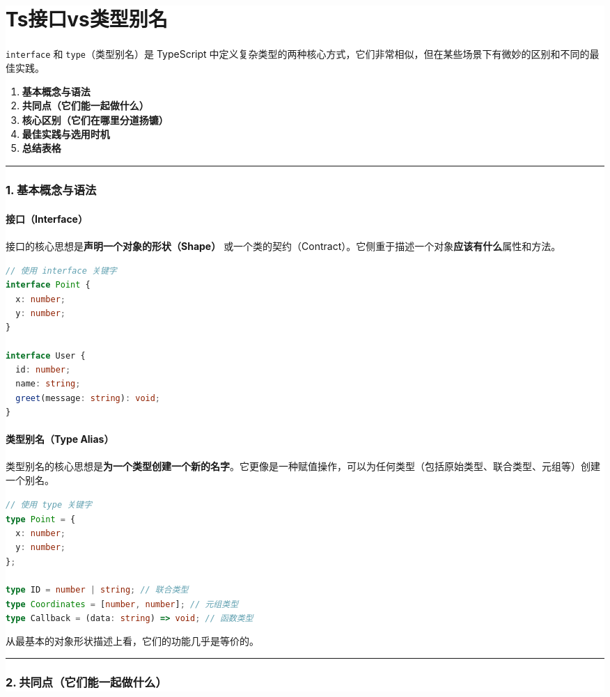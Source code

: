 # Ts接口vs类型别名

`interface` 和 `type`（类型别名）是 TypeScript 中定义复杂类型的两种核心方式，它们非常相似，但在某些场景下有微妙的区别和不同的最佳实践。

1.  **基本概念与语法**
2.  **共同点（它们能一起做什么）**
3.  **核心区别（它们在哪里分道扬镳）**
4.  **最佳实践与选用时机**
5.  **总结表格**

---

### 1. 基本概念与语法

#### **接口（Interface）**

接口的核心思想是**声明一个对象的形状（Shape）** 或一个类的契约（Contract）。它侧重于描述一个对象**应该有什么**属性和方法。

```typescript
// 使用 interface 关键字
interface Point {
  x: number;
  y: number;
}

interface User {
  id: number;
  name: string;
  greet(message: string): void;
}
```

#### **类型别名（Type Alias）**

类型别名的核心思想是**为一个类型创建一个新的名字**。它更像是一种赋值操作，可以为任何类型（包括原始类型、联合类型、元组等）创建一个别名。

```typescript
// 使用 type 关键字
type Point = {
  x: number;
  y: number;
};

type ID = number | string; // 联合类型
type Coordinates = [number, number]; // 元组类型
type Callback = (data: string) => void; // 函数类型
```

从最基本的对象形状描述上看，它们的功能几乎是等价的。

---

### 2. 共同点（它们能一起做什么）
